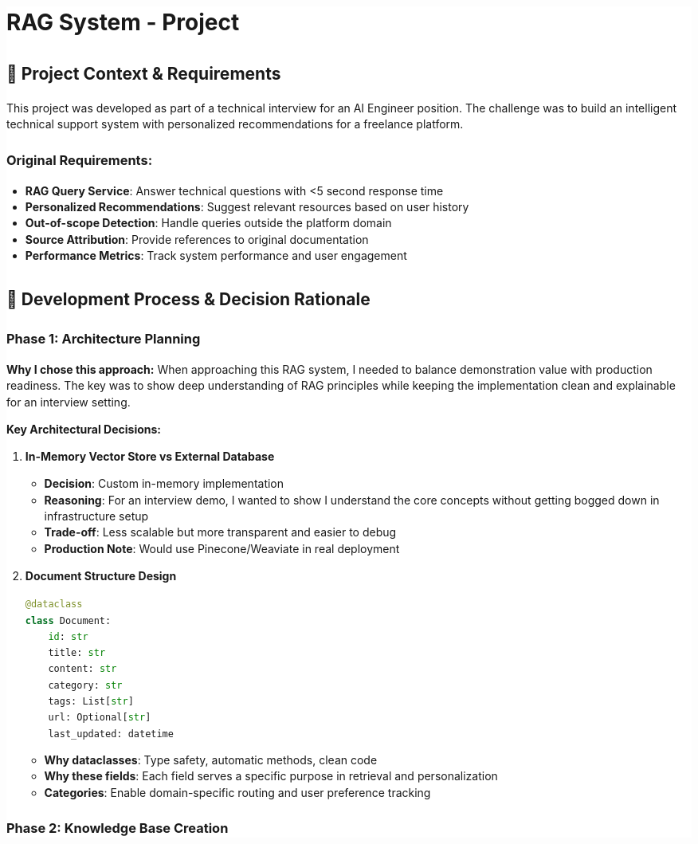 # RAG System - Project

## 🎯 Project Context & Requirements

This project was developed as part of a technical interview for an AI Engineer position. The challenge was to build an intelligent technical support system with personalized recommendations for a freelance platform.

### Original Requirements:
- **RAG Query Service**: Answer technical questions with <5 second response time
- **Personalized Recommendations**: Suggest relevant resources based on user history
- **Out-of-scope Detection**: Handle queries outside the platform domain
- **Source Attribution**: Provide references to original documentation
- **Performance Metrics**: Track system performance and user engagement

## 🧠 Development Process & Decision Rationale

### Phase 1: Architecture Planning

**Why I chose this approach:**
When approaching this RAG system, I needed to balance demonstration value with production readiness. The key was to show deep understanding of RAG principles while keeping the implementation clean and explainable for an interview setting.

**Key Architectural Decisions:**

1. **In-Memory Vector Store vs External Database**
   - **Decision**: Custom in-memory implementation
   - **Reasoning**: For an interview demo, I wanted to show I understand the core concepts without getting bogged down in infrastructure setup
   - **Trade-off**: Less scalable but more transparent and easier to debug
   - **Production Note**: Would use Pinecone/Weaviate in real deployment

2. **Document Structure Design**
   ```python
   @dataclass
   class Document:
       id: str
       title: str
       content: str
       category: str
       tags: List[str]
       url: Optional[str]
       last_updated: datetime
   ```
   - **Why dataclasses**: Type safety, automatic methods, clean code
   - **Why these fields**: Each field serves a specific purpose in retrieval and personalization
   - **Categories**: Enable domain-specific routing and user preference tracking

### Phase 2: Knowledge Base Creation
